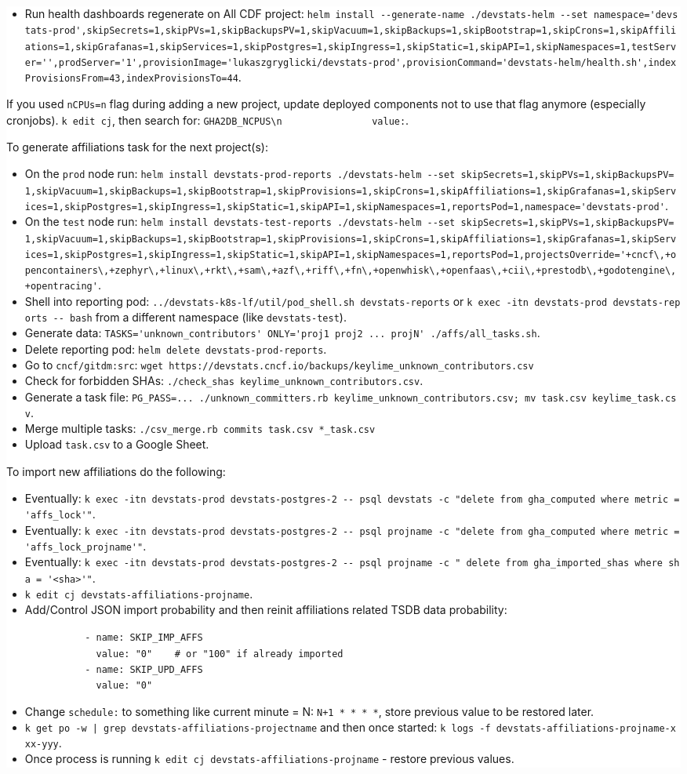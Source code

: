 - Run health dashboards regenerate on All CDF project: `helm install --generate-name ./devstats-helm --set namespace='devstats-prod',skipSecrets=1,skipPVs=1,skipBackupsPV=1,skipVacuum=1,skipBackups=1,skipBootstrap=1,skipCrons=1,skipAffiliations=1,skipGrafanas=1,skipServices=1,skipPostgres=1,skipIngress=1,skipStatic=1,skipAPI=1,skipNamespaces=1,testServer='',prodServer='1',provisionImage='lukaszgryglicki/devstats-prod',provisionCommand='devstats-helm/health.sh',indexProvisionsFrom=43,indexProvisionsTo=44`.

If you used `nCPUs=n` flag during adding a new project, update deployed components not to use that flag anymore (especially cronjobs). `k edit cj`, then search for: `GHA2DB_NCPUS\n                value:`.

To generate affiliations task for the next project(s):

- On the `prod` node run: `helm install devstats-prod-reports ./devstats-helm --set skipSecrets=1,skipPVs=1,skipBackupsPV=1,skipVacuum=1,skipBackups=1,skipBootstrap=1,skipProvisions=1,skipCrons=1,skipAffiliations=1,skipGrafanas=1,skipServices=1,skipPostgres=1,skipIngress=1,skipStatic=1,skipAPI=1,skipNamespaces=1,reportsPod=1,namespace='devstats-prod'`.
- On the `test` node run: `helm install devstats-test-reports ./devstats-helm --set skipSecrets=1,skipPVs=1,skipBackupsPV=1,skipVacuum=1,skipBackups=1,skipBootstrap=1,skipProvisions=1,skipCrons=1,skipAffiliations=1,skipGrafanas=1,skipServices=1,skipPostgres=1,skipIngress=1,skipStatic=1,skipAPI=1,skipNamespaces=1,reportsPod=1,projectsOverride='+cncf\,+opencontainers\,+zephyr\,+linux\,+rkt\,+sam\,+azf\,+riff\,+fn\,+openwhisk\,+openfaas\,+cii\,+prestodb\,+godotengine\,+opentracing'`.
- Shell into reporting pod: `../devstats-k8s-lf/util/pod_shell.sh devstats-reports` or `k exec -itn devstats-prod devstats-reports -- bash` from a different namespace (like `devstats-test`).
- Generate data: `TASKS='unknown_contributors' ONLY='proj1 proj2 ... projN' ./affs/all_tasks.sh`.
- Delete reporting pod: `helm delete devstats-prod-reports`.
- Go to `cncf/gitdm:src`: `wget https://devstats.cncf.io/backups/keylime_unknown_contributors.csv`
- Check for forbidden SHAs: `./check_shas keylime_unknown_contributors.csv`.
- Generate a task file: `PG_PASS=... ./unknown_committers.rb keylime_unknown_contributors.csv; mv task.csv keylime_task.csv`.
- Merge multiple tasks: `./csv_merge.rb commits task.csv *_task.csv`
- Upload `task.csv` to a Google Sheet.


To import new affiliations do the following:

- Eventually: `` k exec -itn devstats-prod devstats-postgres-2 -- psql devstats -c "delete from gha_computed where metric = 'affs_lock'" ``.
- Eventually: `` k exec -itn devstats-prod devstats-postgres-2 -- psql projname -c "delete from gha_computed where metric = 'affs_lock_projname'" ``.
- Eventually: `` k exec -itn devstats-prod devstats-postgres-2 -- psql projname -c " delete from gha_imported_shas where sha = '<sha>'" ``.
- `k edit cj devstats-affiliations-projname`.
- Add/Control JSON import probability and then reinit affiliations related TSDB data probability:
```
              - name: SKIP_IMP_AFFS
                value: "0"    # or "100" if already imported
              - name: SKIP_UPD_AFFS
                value: "0"
```
- Change `schedule:` to something like current minute = N: `N+1 * * * *`, store previous value to be restored later.
- `k get po -w | grep devstats-affiliations-projectname` and then once started: `k logs -f devstats-affiliations-projname-xxx-yyy`.
- Once process is running `k edit cj devstats-affiliations-projname` - restore previous values.

